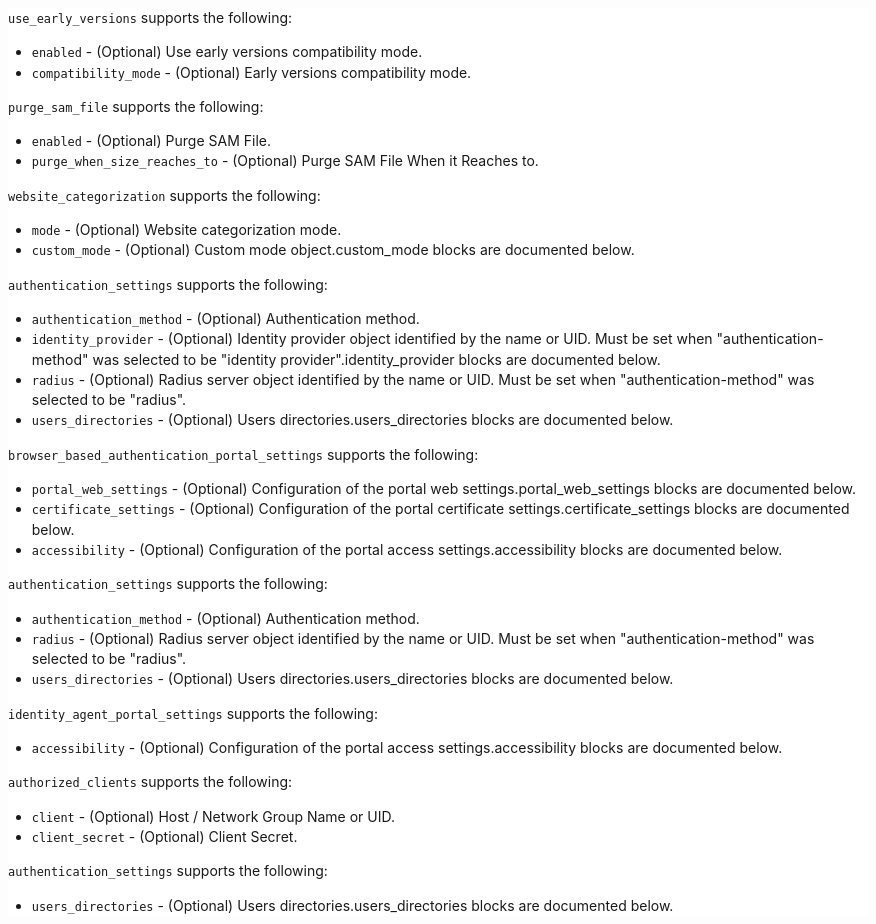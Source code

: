 
`use_early_versions` supports the following:

* `enabled` - (Optional) Use early versions compatibility mode. 
* `compatibility_mode` - (Optional) Early versions compatibility mode. 


`purge_sam_file` supports the following:

* `enabled` - (Optional) Purge SAM File. 
* `purge_when_size_reaches_to` - (Optional) Purge SAM File When it Reaches to. 


`website_categorization` supports the following:

* `mode` - (Optional) Website categorization mode. 
* `custom_mode` - (Optional) Custom mode object.custom_mode blocks are documented below.


`authentication_settings` supports the following:

* `authentication_method` - (Optional) Authentication method. 
* `identity_provider` - (Optional) Identity provider object identified by the name or UID. Must be set when "authentication-method" was selected to be "identity provider".identity_provider blocks are documented below.
* `radius` - (Optional) Radius server object identified by the name or UID. Must be set when "authentication-method" was selected to be "radius". 
* `users_directories` - (Optional) Users directories.users_directories blocks are documented below.


`browser_based_authentication_portal_settings` supports the following:

* `portal_web_settings` - (Optional) Configuration of the portal web settings.portal_web_settings blocks are documented below.
* `certificate_settings` - (Optional) Configuration of the portal certificate settings.certificate_settings blocks are documented below.
* `accessibility` - (Optional) Configuration of the portal access settings.accessibility blocks are documented below.


`authentication_settings` supports the following:

* `authentication_method` - (Optional) Authentication method. 
* `radius` - (Optional) Radius server object identified by the name or UID. Must be set when "authentication-method" was selected to be "radius". 
* `users_directories` - (Optional) Users directories.users_directories blocks are documented below.


`identity_agent_portal_settings` supports the following:

* `accessibility` - (Optional) Configuration of the portal access settings.accessibility blocks are documented below.


`authorized_clients` supports the following:

* `client` - (Optional) Host / Network Group Name or UID. 
* `client_secret` - (Optional) Client Secret. 


`authentication_settings` supports the following:

* `users_directories` - (Optional) Users directories.users_directories blocks are documented below.

